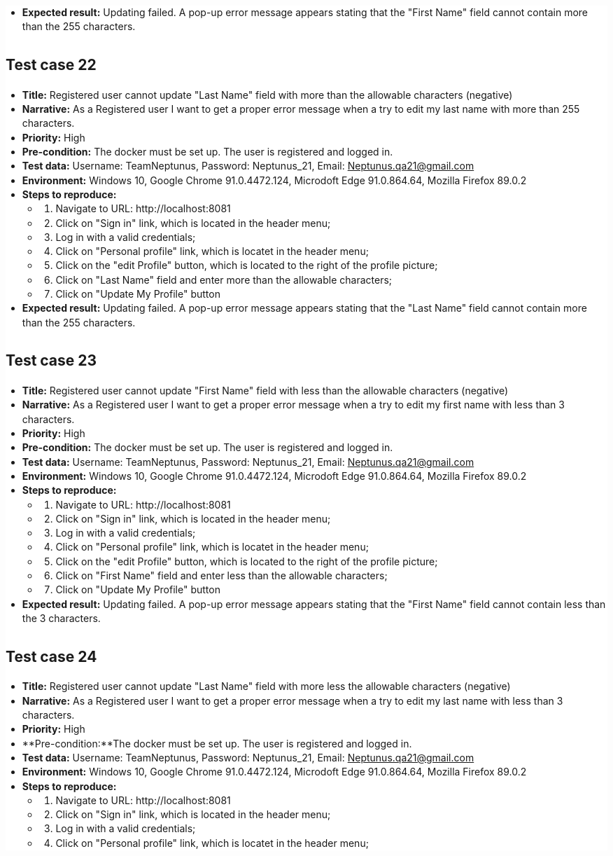 * **Expected result:** Updating failed. A pop-up error message appears stating that the "First Name" field cannot contain more than the 255 characters.

## Test case 22

* **Title:** Registered user cannot update "Last Name" field with more than the allowable characters (negative)	
* **Narrative:** As a Registered user I want to get a proper error message when a try to edit my last name with more than 255 characters.
* **Priority:** High
* **Pre-condition:** The docker must be set up. The user is registered and logged in.
* **Test data:** Username: TeamNeptunus, Password: Neptunus_21, Email: Neptunus.qa21@gmail.com
* **Environment:** Windows 10, Google Chrome 91.0.4472.124, Microdoft Edge 91.0.864.64, Mozilla Firefox 89.0.2
* **Steps to reproduce:** 
   * 1. Navigate to URL: http://localhost:8081
   * 2. Click on "Sign in" link, which is located in the header menu;
   * 3. Log in with a valid credentials;
   * 4. Click on "Personal profile" link, which is locatet in the header menu;
   * 5. Click on the "edit Profile" button, which is located to the right of the profile picture;
   * 6. Click on "Last Name" field and enter more than the allowable characters;
   * 7. Click on "Update My Profile" button
* **Expected result:** Updating failed. A pop-up error message appears stating that the "Last Name" field cannot contain more than the 255 characters.

## Test case 23

* **Title:** Registered user cannot update "First Name" field with less than the allowable characters (negative)		
* **Narrative:** As a Registered user I want to get a proper error message when a try to edit my first name with less than 3 characters.
* **Priority:** High
* **Pre-condition:** The docker must be set up. The user is registered and logged in.
* **Test data:** Username: TeamNeptunus, Password: Neptunus_21, Email: Neptunus.qa21@gmail.com
* **Environment:** Windows 10, Google Chrome 91.0.4472.124, Microdoft Edge 91.0.864.64, Mozilla Firefox 89.0.2
* **Steps to reproduce:** 
   * 1. Navigate to URL: http://localhost:8081
   * 2. Click on "Sign in" link, which is located in the header menu;
   * 3. Log in with a valid credentials;
   * 4. Click on "Personal profile" link, which is locatet in the header menu;
   * 5. Click on the "edit Profile" button, which is located to the right of the profile picture;
   * 6. Click on "First Name" field and enter less than the allowable characters;
   * 7. Click on "Update My Profile" button
* **Expected result:** Updating failed. A pop-up error message appears stating that the "First Name" field cannot contain less than the 3 characters.

## Test case 24

* **Title:** Registered user cannot update "Last Name" field with more less the allowable characters (negative)	
* **Narrative:** As a Registered user I want to get a proper error message when a try to edit my last name with less than 3 characters.
* **Priority:** High
* **Pre-condition:**The docker must be set up. The user is registered and logged in.
* **Test data:** Username: TeamNeptunus, Password: Neptunus_21, Email: Neptunus.qa21@gmail.com
* **Environment:** Windows 10, Google Chrome 91.0.4472.124, Microdoft Edge 91.0.864.64, Mozilla Firefox 89.0.2
* **Steps to reproduce:** 
   * 1. Navigate to URL: http://localhost:8081
   * 2. Click on "Sign in" link, which is located in the header menu;
   * 3. Log in with a valid credentials;
   * 4. Click on "Personal profile" link, which is locatet in the header menu;